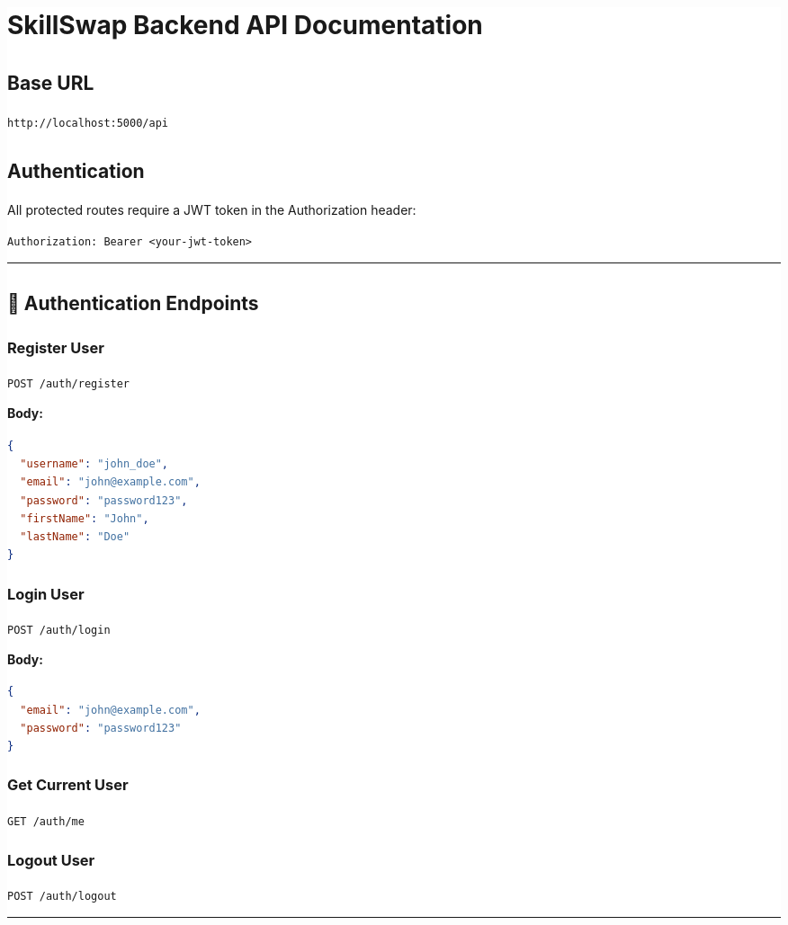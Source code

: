 # SkillSwap Backend API Documentation

## Base URL
```
http://localhost:5000/api
```

## Authentication
All protected routes require a JWT token in the Authorization header:
```
Authorization: Bearer <your-jwt-token>
```

---

## 🔐 Authentication Endpoints

### Register User
```
POST /auth/register
```
**Body:**
```json
{
  "username": "john_doe",
  "email": "john@example.com",
  "password": "password123",
  "firstName": "John",
  "lastName": "Doe"
}
```

### Login User
```
POST /auth/login
```
**Body:**
```json
{
  "email": "john@example.com",
  "password": "password123"
}
```

### Get Current User
```
GET /auth/me
```

### Logout User
```
POST /auth/logout
```

---